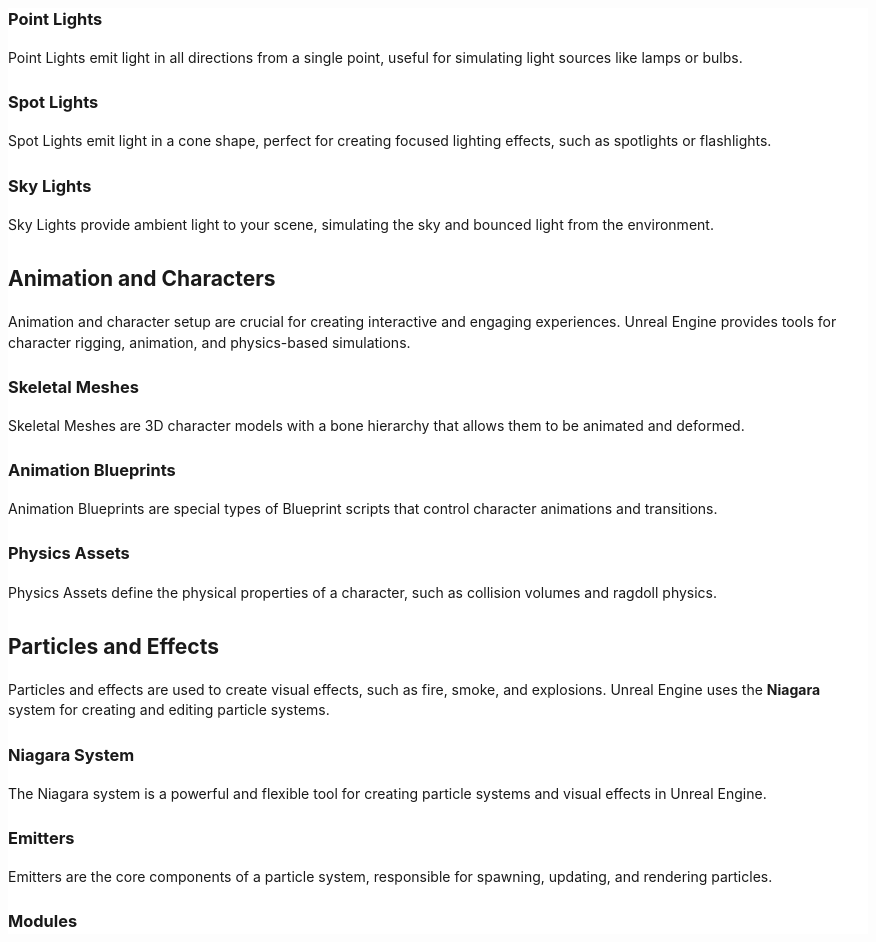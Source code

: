 ### Point Lights

Point Lights emit light in all directions from a single point, useful for simulating light sources like lamps or bulbs.

### Spot Lights

Spot Lights emit light in a cone shape, perfect for creating focused lighting effects, such as spotlights or flashlights.

### Sky Lights

Sky Lights provide ambient light to your scene, simulating the sky and bounced light from the environment.

## Animation and Characters

Animation and character setup are crucial for creating interactive and engaging experiences. Unreal Engine provides tools for character rigging, animation, and physics-based simulations.

### Skeletal Meshes

Skeletal Meshes are 3D character models with a bone hierarchy that allows them to be animated and deformed.

### Animation Blueprints

Animation Blueprints are special types of Blueprint scripts that control character animations and transitions.

### Physics Assets

Physics Assets define the physical properties of a character, such as collision volumes and ragdoll physics.

## Particles and Effects

Particles and effects are used to create visual effects, such as fire, smoke, and explosions. Unreal Engine uses the **Niagara** system for creating and editing particle systems.

### Niagara System

The Niagara system is a powerful and flexible tool for creating particle systems and visual effects in Unreal Engine.

### Emitters

Emitters are the core components of a particle system, responsible for spawning, updating, and rendering particles.

### Modules
